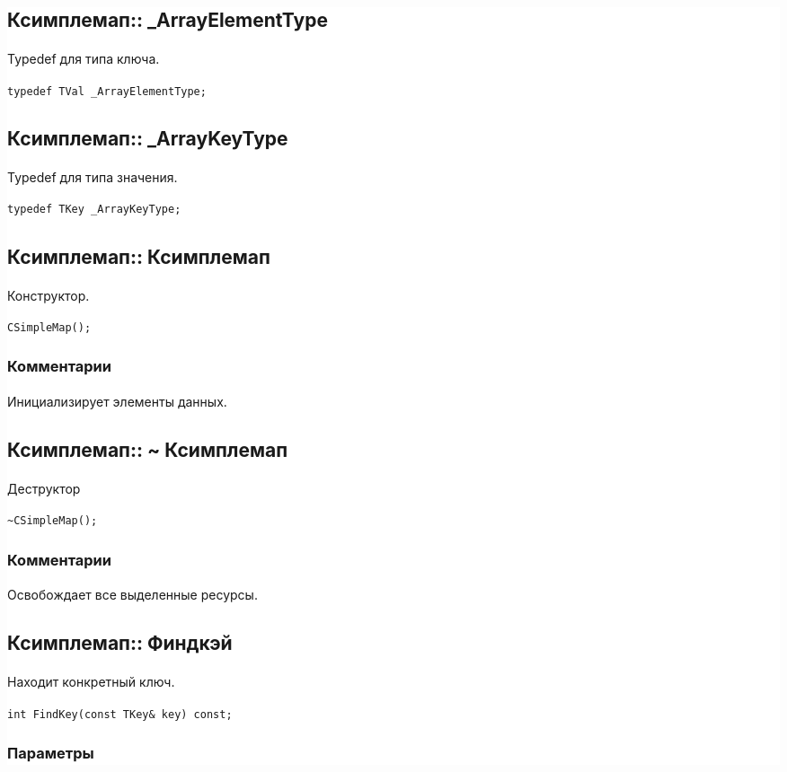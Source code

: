 ## <a name="csimplemap_arrayelementtype"></a><a name="_arrayelementtype"></a> Ксимплемап:: _ArrayElementType

Typedef для типа ключа.

```
typedef TVal _ArrayElementType;
```

## <a name="csimplemap_arraykeytype"></a><a name="_arraykeytype"></a> Ксимплемап:: _ArrayKeyType

Typedef для типа значения.

```
typedef TKey _ArrayKeyType;
```

## <a name="csimplemapcsimplemap"></a><a name="csimplemap"></a> Ксимплемап:: Ксимплемап

Конструктор.

```
CSimpleMap();
```

### <a name="remarks"></a>Комментарии

Инициализирует элементы данных.

## <a name="csimplemapcsimplemap"></a><a name="dtor"></a> Ксимплемап:: ~ Ксимплемап

Деструктор

```
~CSimpleMap();
```

### <a name="remarks"></a>Комментарии

Освобождает все выделенные ресурсы.

## <a name="csimplemapfindkey"></a><a name="findkey"></a> Ксимплемап:: Финдкэй

Находит конкретный ключ.

```
int FindKey(const TKey& key) const;
```

### <a name="parameters"></a>Параметры

